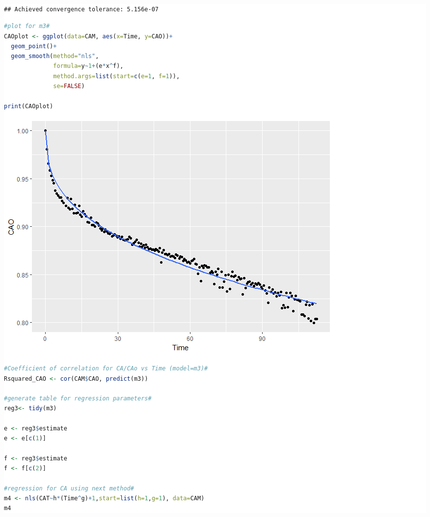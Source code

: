     ## Achieved convergence tolerance: 5.156e-07

``` r
#plot for m3#
CAOplot <- ggplot(data=CAM, aes(x=Time, y=CAO))+
  geom_point()+
  geom_smooth(method="nls",
              formula=y~1+(e*x^f),
              method.args=list(start=c(e=1, f=1)),
              se=FALSE)

print(CAOplot)
```

![](590_Project_files/figure-markdown_github/unnamed-chunk-1-27.png)

``` r
#Coefficient of correlation for CA/CAo vs Time (model=m3)#
Rsquared_CAO <- cor(CAM$CAO, predict(m3))

#generate table for regression parameters#
reg3<- tidy(m3)

e <- reg3$estimate
e <- e[c(1)]

f <- reg3$estimate
f <- f[c(2)]

#regression for CA using next method#
m4 <- nls(CAT~h*(Time^g)+1,start=list(h=1,g=1), data=CAM)
m4
```
